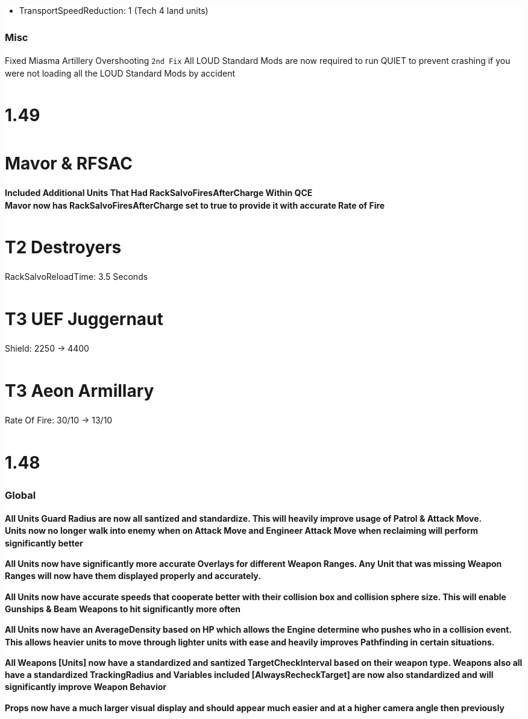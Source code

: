- TransportSpeedReduction: 1 (Tech 4 land units)

### Misc
Fixed Miasma Artillery Overshooting `2nd Fix`
All LOUD Standard Mods are now required to run QUIET to prevent crashing if you were not loading all the LOUD Standard Mods by accident

# 1.49

# Mavor & RFSAC
**Included Additional Units That Had RackSalvoFiresAfterCharge Within QCE** <br>
**Mavor now has RackSalvoFiresAfterCharge set to true to provide it with accurate Rate of Fire** <br>

# T2 Destroyers
RackSalvoReloadTime: 3.5 Seconds

# T3 UEF Juggernaut
Shield: 2250 -> 4400

# T3 Aeon Armillary
Rate Of Fire: 30/10 -> 13/10

# 1.48

### Global 
**All Units Guard Radius are now all santized and standardize. This will heavily improve usage of Patrol & Attack Move.** <br>
**Units now no longer walk into enemy when on Attack Move and Engineer Attack Move when reclaiming will perform significantly better** <br>

**All Units now have significantly more accurate Overlays for different Weapon Ranges. Any Unit that was missing Weapon Ranges will now have them displayed properly and accurately.** <br>

**All Units now have accurate speeds that cooperate better with their collision box and collision sphere size. This will enable Gunships & Beam Weapons to hit significantly more often** <br>

**All Units now have an AverageDensity based on HP which allows the Engine determine who pushes who in a collision event. This allows heavier units to move through lighter units with ease and heavily improves Pathfinding in certain situations.** <br>

**All Weapons [Units] now have a standardized and santized TargetCheckInterval based on their weapon type. Weapons also all have a standardized TrackingRadius and Variables included [AlwaysRecheckTarget] are now also standardized and will significantly improve Weapon Behavior** <br>

**Props now have a much larger visual display and should appear much easier and at a higher camera angle then previously** <br>
